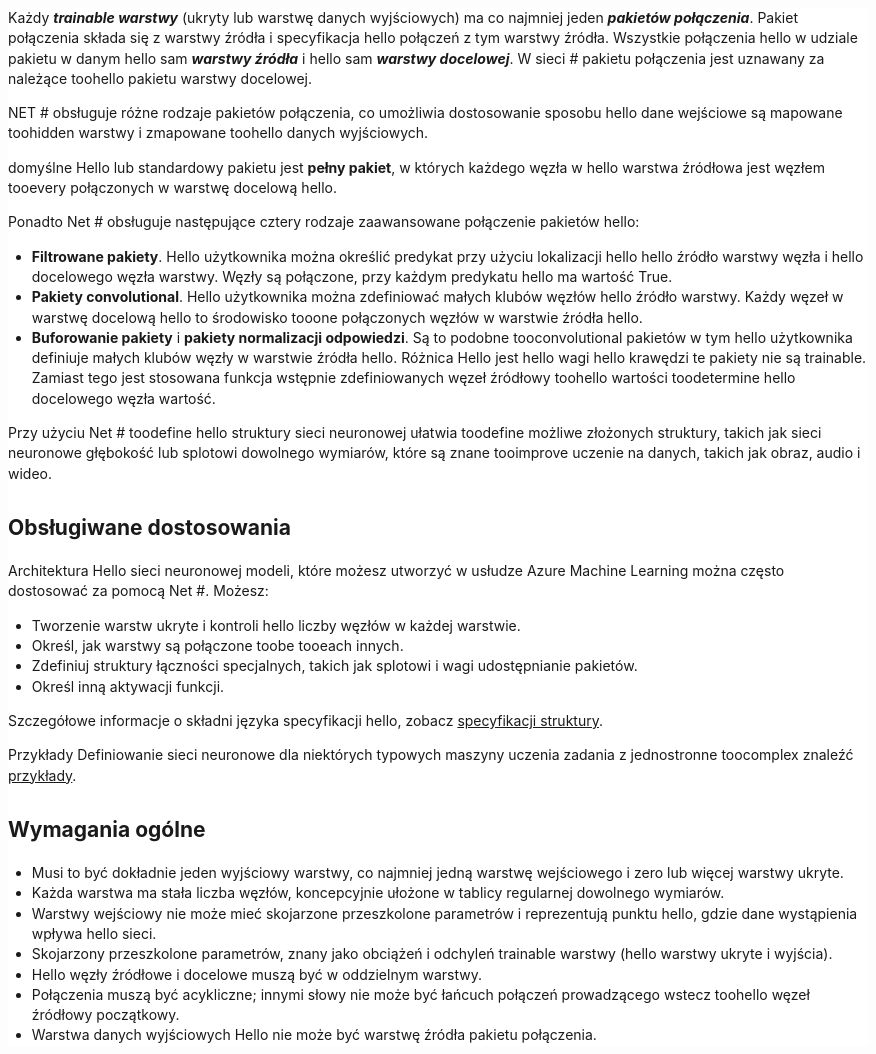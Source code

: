 Każdy ***trainable warstwy*** (ukryty lub warstwę danych wyjściowych) ma co najmniej jeden ***pakietów połączenia***. Pakiet połączenia składa się z warstwy źródła i specyfikacja hello połączeń z tym warstwy źródła. Wszystkie połączenia hello w udziale pakietu w danym hello sam ***warstwy źródła*** i hello sam ***warstwy docelowej***. W sieci # pakietu połączenia jest uznawany za należące toohello pakietu warstwy docelowej.  

NET # obsługuje różne rodzaje pakietów połączenia, co umożliwia dostosowanie sposobu hello dane wejściowe są mapowane toohidden warstwy i zmapowane toohello danych wyjściowych.   

domyślne Hello lub standardowy pakietu jest **pełny pakiet**, w których każdego węzła w hello warstwa źródłowa jest węzłem tooevery połączonych w warstwę docelową hello.  

Ponadto Net # obsługuje następujące cztery rodzaje zaawansowane połączenie pakietów hello:  

* **Filtrowane pakiety**. Hello użytkownika można określić predykat przy użyciu lokalizacji hello hello źródło warstwy węzła i hello docelowego węzła warstwy. Węzły są połączone, przy każdym predykatu hello ma wartość True.
* **Pakiety convolutional**. Hello użytkownika można zdefiniować małych klubów węzłów hello źródło warstwy. Każdy węzeł w warstwę docelową hello to środowisko tooone połączonych węzłów w warstwie źródła hello.
* **Buforowanie pakiety** i **pakiety normalizacji odpowiedzi**. Są to podobne tooconvolutional pakietów w tym hello użytkownika definiuje małych klubów węzły w warstwie źródła hello. Różnica Hello jest hello wagi hello krawędzi te pakiety nie są trainable. Zamiast tego jest stosowana funkcja wstępnie zdefiniowanych węzeł źródłowy toohello wartości toodetermine hello docelowego węzła wartość.  

Przy użyciu Net # toodefine hello struktury sieci neuronowej ułatwia toodefine możliwe złożonych struktury, takich jak sieci neuronowe głębokość lub splotowi dowolnego wymiarów, które są znane tooimprove uczenie na danych, takich jak obraz, audio i wideo.  

## <a name="supported-customizations"></a>Obsługiwane dostosowania
Architektura Hello sieci neuronowej modeli, które możesz utworzyć w usłudze Azure Machine Learning można często dostosować za pomocą Net #. Możesz:  

* Tworzenie warstw ukryte i kontroli hello liczby węzłów w każdej warstwie.
* Określ, jak warstwy są połączone toobe tooeach innych.
* Zdefiniuj struktury łączności specjalnych, takich jak splotowi i wagi udostępnianie pakietów.
* Określ inną aktywacji funkcji.  

Szczegółowe informacje o składni języka specyfikacji hello, zobacz [specyfikacji struktury](#Structure-specifications).  

Przykłady Definiowanie sieci neuronowe dla niektórych typowych maszyny uczenia zadania z jednostronne toocomplex znaleźć [przykłady](#Examples-of-Net#-usage).  

## <a name="general-requirements"></a>Wymagania ogólne
* Musi to być dokładnie jeden wyjściowy warstwy, co najmniej jedną warstwę wejściowego i zero lub więcej warstwy ukryte. 
* Każda warstwa ma stała liczba węzłów, koncepcyjnie ułożone w tablicy regularnej dowolnego wymiarów. 
* Warstwy wejściowy nie może mieć skojarzone przeszkolone parametrów i reprezentują punktu hello, gdzie dane wystąpienia wpływa hello sieci. 
* Skojarzony przeszkolone parametrów, znany jako obciążeń i odchyleń trainable warstwy (hello warstwy ukryte i wyjścia). 
* Hello węzły źródłowe i docelowe muszą być w oddzielnym warstwy. 
* Połączenia muszą być acykliczne; innymi słowy nie może być łańcuch połączeń prowadzącego wstecz toohello węzeł źródłowy początkowy.
* Warstwa danych wyjściowych Hello nie może być warstwę źródła pakietu połączenia.  
